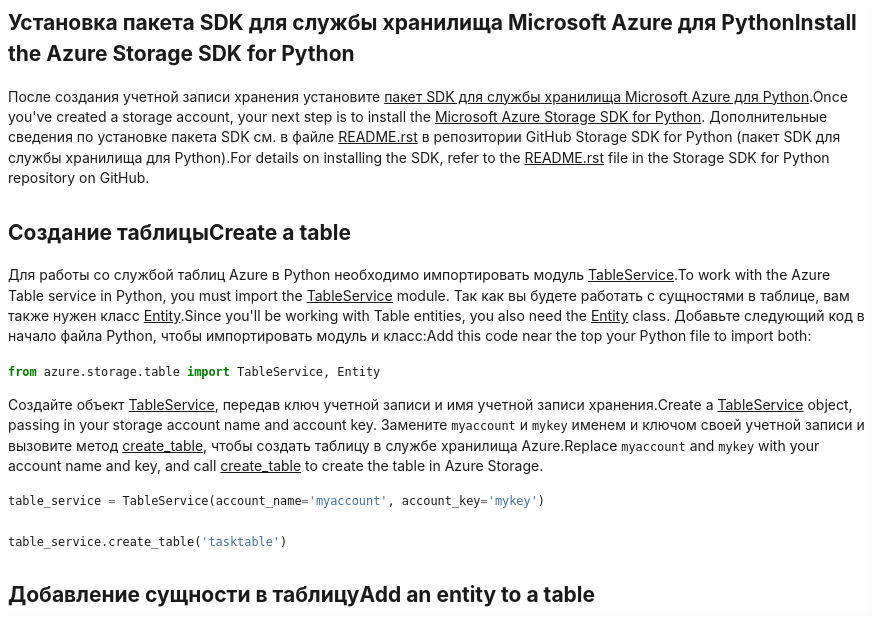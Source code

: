 ## <a name="install-the-azure-storage-sdk-for-python"></a><span data-ttu-id="89c67-107">Установка пакета SDK для службы хранилища Microsoft Azure для Python</span><span class="sxs-lookup"><span data-stu-id="89c67-107">Install the Azure Storage SDK for Python</span></span>

<span data-ttu-id="89c67-108">После создания учетной записи хранения установите [пакет SDK для службы хранилища Microsoft Azure для Python](https://github.com/Azure/azure-storage-python).</span><span class="sxs-lookup"><span data-stu-id="89c67-108">Once you've created a storage account, your next step is to install the [Microsoft Azure Storage SDK for Python](https://github.com/Azure/azure-storage-python).</span></span> <span data-ttu-id="89c67-109">Дополнительные сведения по установке пакета SDK см. в файле [README.rst](https://github.com/Azure/azure-storage-python/blob/master/README.rst) в репозитории GitHub Storage SDK for Python (пакет SDK для службы хранилища для Python).</span><span class="sxs-lookup"><span data-stu-id="89c67-109">For details on installing the SDK, refer to the [README.rst](https://github.com/Azure/azure-storage-python/blob/master/README.rst) file in the Storage SDK for Python repository on GitHub.</span></span>

## <a name="create-a-table"></a><span data-ttu-id="89c67-110">Создание таблицы</span><span class="sxs-lookup"><span data-stu-id="89c67-110">Create a table</span></span>

<span data-ttu-id="89c67-111">Для работы со службой таблиц Azure в Python необходимо импортировать модуль [TableService][py_TableService].</span><span class="sxs-lookup"><span data-stu-id="89c67-111">To work with the Azure Table service in Python, you must import the [TableService][py_TableService] module.</span></span> <span data-ttu-id="89c67-112">Так как вы будете работать с сущностями в таблице, вам также нужен класс [Entity][py_Entity].</span><span class="sxs-lookup"><span data-stu-id="89c67-112">Since you'll be working with Table entities, you also need the [Entity][py_Entity] class.</span></span> <span data-ttu-id="89c67-113">Добавьте следующий код в начало файла Python, чтобы импортировать модуль и класс:</span><span class="sxs-lookup"><span data-stu-id="89c67-113">Add this code near the top your Python file to import both:</span></span>

```python
from azure.storage.table import TableService, Entity
```

<span data-ttu-id="89c67-114">Создайте объект [TableService][py_TableService], передав ключ учетной записи и имя учетной записи хранения.</span><span class="sxs-lookup"><span data-stu-id="89c67-114">Create a [TableService][py_TableService] object, passing in your storage account name and account key.</span></span> <span data-ttu-id="89c67-115">Замените `myaccount` и `mykey` именем и ключом своей учетной записи и вызовите метод [create_table][py_create_table], чтобы создать таблицу в службе хранилища Azure.</span><span class="sxs-lookup"><span data-stu-id="89c67-115">Replace `myaccount` and `mykey` with your account name and key, and call [create_table][py_create_table] to create the table in Azure Storage.</span></span>

```python
table_service = TableService(account_name='myaccount', account_key='mykey')

table_service.create_table('tasktable')
```

## <a name="add-an-entity-to-a-table"></a><span data-ttu-id="89c67-116">Добавление сущности в таблицу</span><span class="sxs-lookup"><span data-stu-id="89c67-116">Add an entity to a table</span></span>


[py_commit_batch]: https://azure-storage.readthedocs.io/en/latest/ref/azure.storage.table.tableservice.html#azure.storage.table.tableservice.TableService.commit_batch
[py_create_table]: https://azure-storage.readthedocs.io/en/latest/ref/azure.storage.table.tableservice.html#azure.storage.table.tableservice.TableService.create_table
[py_delete_entity]: https://azure-storage.readthedocs.io/en/latest/ref/azure.storage.table.tableservice.html#azure.storage.table.tableservice.TableService.delete_entity
[py_delete_table]: https://azure-storage.readthedocs.io/en/latest/ref/azure.storage.table.tableservice.html#azure.storage.table.tableservice.TableService.delete_table
[py_Entity]: https://azure-storage.readthedocs.io/en/latest/ref/azure.storage.table.models.html#azure.storage.table.models.Entity
[py_get_entity]: https://azure-storage.readthedocs.io/en/latest/ref/azure.storage.table.tableservice.html#azure.storage.table.tableservice.TableService.get_entity
[py_insert_entity]: https://azure-storage.readthedocs.io/en/latest/ref/azure.storage.table.tableservice.html#azure.storage.table.tableservice.TableService.insert_entity
[py_insert_or_replace_entity]: https://azure-storage.readthedocs.io/en/latest/ref/azure.storage.table.tableservice.html#azure.storage.table.tableservice.TableService.insert_or_replace_entity
[py_merge_entity]: https://azure-storage.readthedocs.io/en/latest/ref/azure.storage.table.tableservice.html#azure.storage.table.tableservice.TableService.merge_entity
[py_update_entity]: https://azure-storage.readthedocs.io/en/latest/ref/azure.storage.table.tableservice.html#azure.storage.table.tableservice.TableService.update_entity
[py_TableService]: https://azure-storage.readthedocs.io/en/latest/ref/azure.storage.table.tableservice.html
[py_TableBatch]: https://azure-storage.readthedocs.io/en/latest/ref/azure.storage.table.tablebatch.html#azure.storage.table.tablebatch.TableBatch